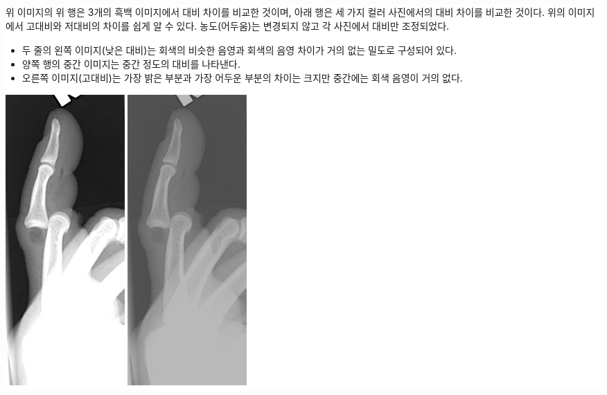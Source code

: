 위 이미지의 위 행은 3개의 흑백 이미지에서 대비 차이를 비교한 것이며, 아래 행은 세 가지 컬러 사진에서의 대비 차이를 비교한 것이다.
위의 이미지에서 고대비와 저대비의 차이를 쉽게 알 수 있다.
농도(어두움)는 변경되지 않고 각 사진에서 대비만 조정되었다.
  - 두 줄의 왼쪽 이미지(낮은 대비)는 회색의 비슷한 음영과 회색의 음영 차이가 거의 없는 밀도로 구성되어 있다.
  - 양쪽 행의 중간 이미지는 중간 정도의 대비를 나타낸다.
  - 오른쪽 이미지(고대비)는 가장 밝은 부분과 가장 어두운 부분의 차이는 크지만 중간에는 회색 음영이 거의 없다.

![](/assets/images/20220808/10.jpg)
![](/assets/images/20220808/11.jpg)
